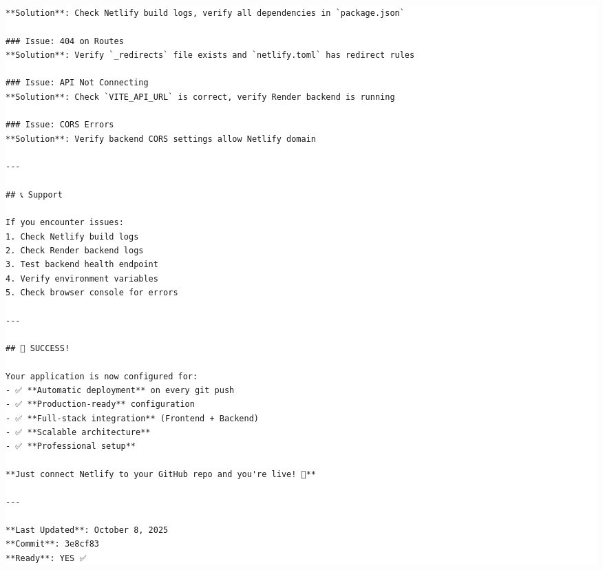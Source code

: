 ```
**Solution**: Check Netlify build logs, verify all dependencies in `package.json`

### Issue: 404 on Routes
**Solution**: Verify `_redirects` file exists and `netlify.toml` has redirect rules

### Issue: API Not Connecting
**Solution**: Check `VITE_API_URL` is correct, verify Render backend is running

### Issue: CORS Errors
**Solution**: Verify backend CORS settings allow Netlify domain

---

## 📞 Support

If you encounter issues:
1. Check Netlify build logs
2. Check Render backend logs
3. Test backend health endpoint
4. Verify environment variables
5. Check browser console for errors

---

## 🎊 SUCCESS!

Your application is now configured for:
- ✅ **Automatic deployment** on every git push
- ✅ **Production-ready** configuration
- ✅ **Full-stack integration** (Frontend + Backend)
- ✅ **Scalable architecture**
- ✅ **Professional setup**

**Just connect Netlify to your GitHub repo and you're live! 🚀**

---

**Last Updated**: October 8, 2025  
**Commit**: 3e8cf83  
**Ready**: YES ✅
